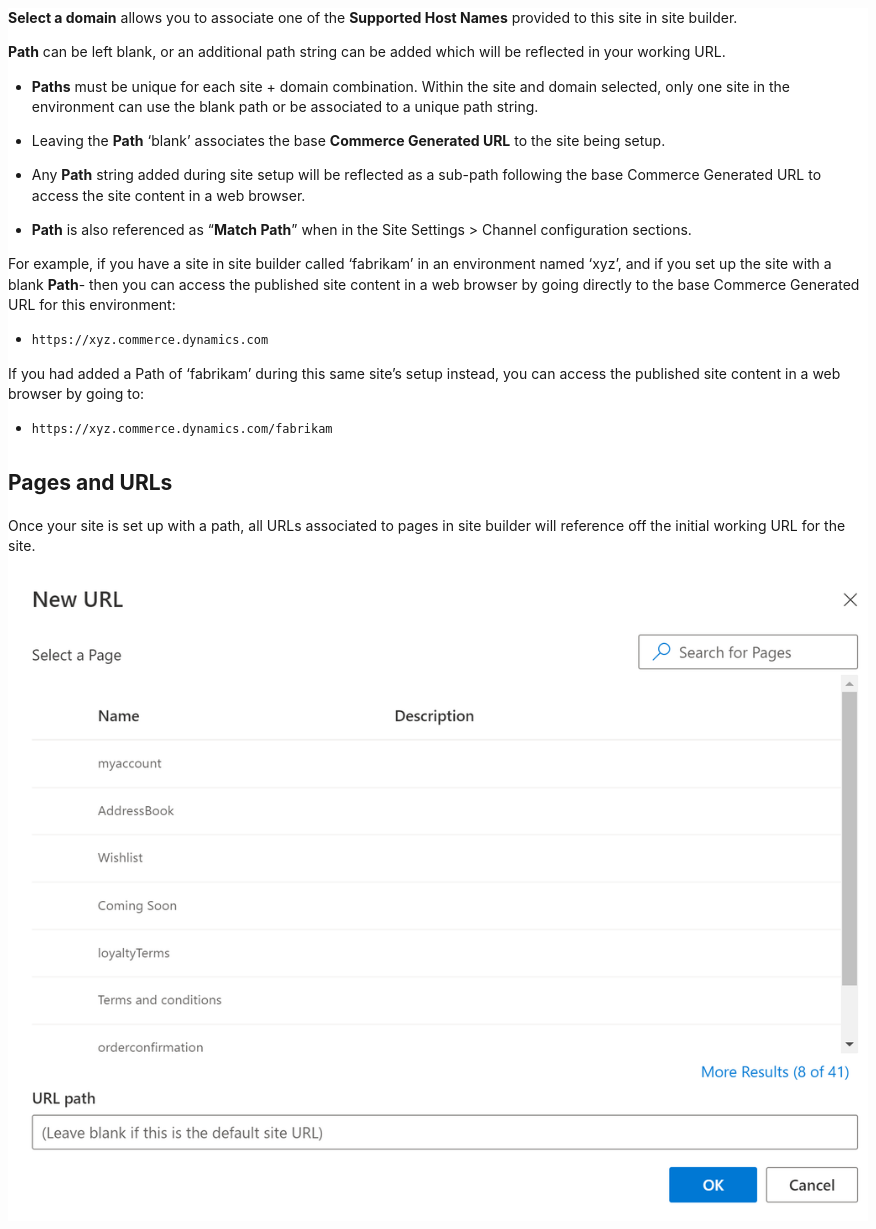 **Select a domain** allows you to associate one of the **Supported Host Names** provided to this site in site builder.

**Path** can be left blank, or an additional path string can be added which will be reflected in your working URL.

- **Paths** must be unique for each site + domain combination. Within the site and domain selected, only one site in the environment can use the blank path or be associated to a unique path string.

- Leaving the **Path** ‘blank’ associates the base **Commerce Generated URL** to the site being setup.

- Any **Path** string added during site setup will be reflected as a sub-path following the base Commerce Generated URL to access the site content in a web browser.

- **Path** is also referenced as “**Match Path**” when in the Site Settings > Channel configuration sections.

For example, if you have a site in site builder called ‘fabrikam’ in an environment named ‘xyz’, and if you set up the site with a blank **Path**-  then you can access the published site content in a web browser by going directly to the base Commerce Generated URL for this environment:

- `https://xyz.commerce.dynamics.com`

If you had added a Path of ‘fabrikam’ during this same site’s setup instead, you can access the published site content in a web browser by going to:

- `https://xyz.commerce.dynamics.com/fabrikam`

## Pages and URLs

Once your site is set up with a path, all URLs associated to pages in site builder will reference off the initial working URL for the site.

![Run user flow option in policy flow](./media/Domains_PageSetup.png)
